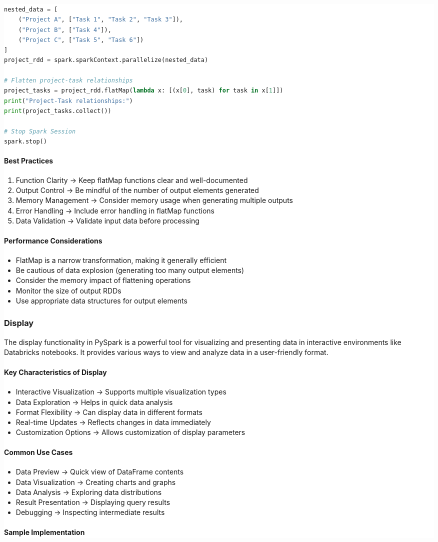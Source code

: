 ```python
nested_data = [
    ("Project A", ["Task 1", "Task 2", "Task 3"]),
    ("Project B", ["Task 4"]),
    ("Project C", ["Task 5", "Task 6"])
]
project_rdd = spark.sparkContext.parallelize(nested_data)

# Flatten project-task relationships
project_tasks = project_rdd.flatMap(lambda x: [(x[0], task) for task in x[1]])
print("Project-Task relationships:")
print(project_tasks.collect())

# Stop Spark Session
spark.stop()
```

#### Best Practices
1. Function Clarity -> Keep flatMap functions clear and well-documented
2. Output Control -> Be mindful of the number of output elements generated
3. Memory Management -> Consider memory usage when generating multiple outputs
4. Error Handling -> Include error handling in flatMap functions
5. Data Validation -> Validate input data before processing

#### Performance Considerations
- FlatMap is a narrow transformation, making it generally efficient
- Be cautious of data explosion (generating too many output elements)
- Consider the memory impact of flattening operations
- Monitor the size of output RDDs
- Use appropriate data structures for output elements

### Display

The display functionality in PySpark is a powerful tool for visualizing and presenting data in interactive environments like Databricks notebooks. It provides various ways to view and analyze data in a user-friendly format.

#### Key Characteristics of Display
- Interactive Visualization -> Supports multiple visualization types
- Data Exploration -> Helps in quick data analysis
- Format Flexibility -> Can display data in different formats
- Real-time Updates -> Reflects changes in data immediately
- Customization Options -> Allows customization of display parameters

#### Common Use Cases
- Data Preview -> Quick view of DataFrame contents
- Data Visualization -> Creating charts and graphs
- Data Analysis -> Exploring data distributions
- Result Presentation -> Displaying query results
- Debugging -> Inspecting intermediate results

#### Sample Implementation
